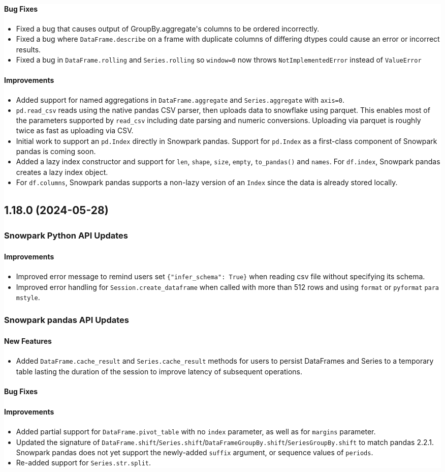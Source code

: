 #### Bug Fixes

- Fixed a bug that causes output of GroupBy.aggregate's columns to be ordered incorrectly.
- Fixed a bug where `DataFrame.describe` on a frame with duplicate columns of differing dtypes could cause an error or incorrect results.
- Fixed a bug in `DataFrame.rolling` and `Series.rolling` so `window=0` now throws `NotImplementedError` instead of `ValueError`

#### Improvements

- Added support for named aggregations in `DataFrame.aggregate` and `Series.aggregate` with `axis=0`.
- `pd.read_csv` reads using the native pandas CSV parser, then uploads data to snowflake using parquet. This enables most of the parameters supported by `read_csv` including date parsing and numeric conversions. Uploading via parquet is roughly twice as fast as uploading via CSV.
- Initial work to support an `pd.Index` directly in Snowpark pandas. Support for `pd.Index` as a first-class component of Snowpark pandas is coming soon.
- Added a lazy index constructor and support for `len`, `shape`, `size`, `empty`, `to_pandas()` and `names`. For `df.index`, Snowpark pandas creates a lazy index object.
- For `df.columns`, Snowpark pandas supports a non-lazy version of an `Index` since the data is already stored locally.

## 1.18.0 (2024-05-28)

### Snowpark Python API Updates

#### Improvements

- Improved error message to remind users set `{"infer_schema": True}` when reading csv file without specifying its schema.
- Improved error handling for `Session.create_dataframe` when called with more than 512 rows and using `format` or `pyformat` `paramstyle`.

### Snowpark pandas API Updates

#### New Features

- Added `DataFrame.cache_result` and `Series.cache_result` methods for users to persist DataFrames and Series to a temporary table lasting the duration of the session to improve latency of subsequent operations.

#### Bug Fixes

#### Improvements

- Added partial support for `DataFrame.pivot_table` with no `index` parameter, as well as for `margins` parameter.
- Updated the signature of `DataFrame.shift`/`Series.shift`/`DataFrameGroupBy.shift`/`SeriesGroupBy.shift` to match pandas 2.2.1. Snowpark pandas does not yet support the newly-added `suffix` argument, or sequence values of `periods`.
- Re-added support for `Series.str.split`.
